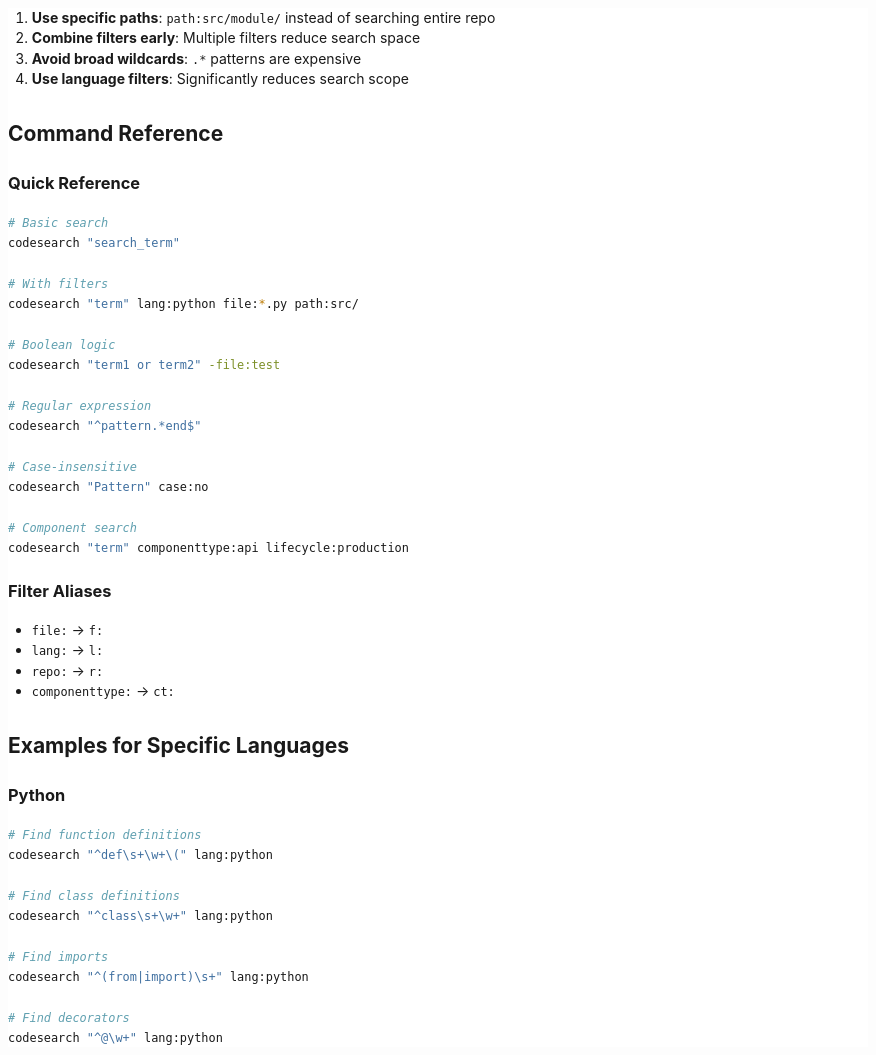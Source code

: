 1. **Use specific paths**: `path:src/module/` instead of searching entire repo
2. **Combine filters early**: Multiple filters reduce search space
3. **Avoid broad wildcards**: `.*` patterns are expensive
4. **Use language filters**: Significantly reduces search scope

## Command Reference

### Quick Reference
```bash
# Basic search
codesearch "search_term"

# With filters
codesearch "term" lang:python file:*.py path:src/

# Boolean logic
codesearch "term1 or term2" -file:test

# Regular expression
codesearch "^pattern.*end$"

# Case-insensitive
codesearch "Pattern" case:no

# Component search
codesearch "term" componenttype:api lifecycle:production
```

### Filter Aliases
- `file:` → `f:`
- `lang:` → `l:`
- `repo:` → `r:`
- `componenttype:` → `ct:`

## Examples for Specific Languages

### Python
```bash
# Find function definitions
codesearch "^def\s+\w+\(" lang:python

# Find class definitions
codesearch "^class\s+\w+" lang:python

# Find imports
codesearch "^(from|import)\s+" lang:python

# Find decorators
codesearch "^@\w+" lang:python
```

